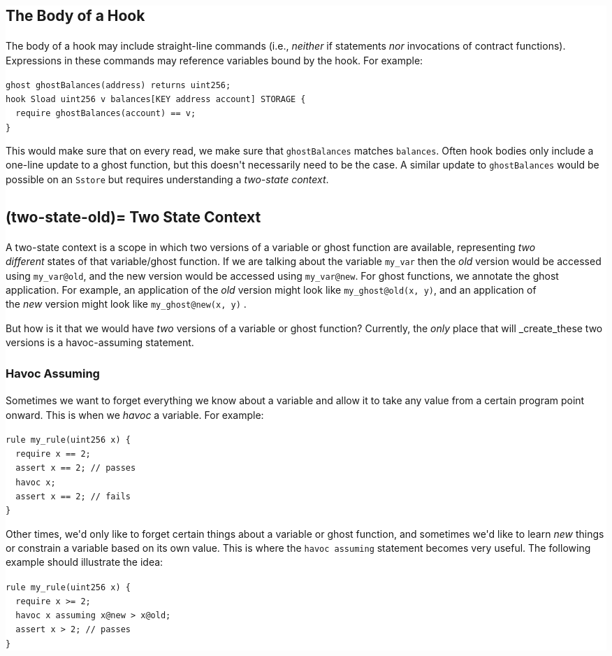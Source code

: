 The Body of a Hook
------------------

The body of a hook may include straight-line commands (i.e., _neither_ if statements _nor_ invocations of contract functions). Expressions in these commands may reference variables bound by the hook. For example:

```cvl
ghost ghostBalances(address) returns uint256;
hook Sload uint256 v balances[KEY address account] STORAGE {
  require ghostBalances(account) == v;
}‌
```

This would make sure that on every read, we make sure that `ghostBalances` matches `balances`. Often hook bodies only include a one-line update to a ghost function, but this doesn't necessarily need to be the case. A similar update to `ghostBalances` would be possible on an `Sstore` but requires understanding a _two-state context_.

(two-state-old)=
Two State Context
-----------------

A two-state context is a scope in which two versions of a variable or ghost function are available, representing _two different_ states of that variable/ghost function. If we are talking about the variable `my_var` then the _old_ version would be accessed using `my_var@old`, and the new version would be accessed using `my_var@new`. For ghost functions, we annotate the ghost application. For example, an application of the _old_ version might look like `my_ghost@old(x, y)`, and an application of the _new_ version might look like `my_ghost@new(x, y)` .

But how is it that we would have _two_ versions of a variable or ghost function? Currently, the _only_ place that will _create_these two versions is a havoc-assuming statement.

### Havoc Assuming

Sometimes we want to forget everything we know about a variable and allow it to take any value from a certain program point onward. This is when we _havoc_ a variable. For example:

```cvl
rule my_rule(uint256 x) {
  require x == 2;
  assert x == 2; // passes
  havoc x;
  assert x == 2; // fails
}
```

Other times, we'd only like to forget certain things about a variable or ghost function, and sometimes we'd like to learn _new_ things or constrain a variable based on its own value. This is where the `havoc assuming` statement becomes very useful. The following example should illustrate the idea:

```cvl
rule my_rule(uint256 x) {
  require x >= 2;
  havoc x assuming x@new > x@old;
  assert x > 2; // passes
}
```
